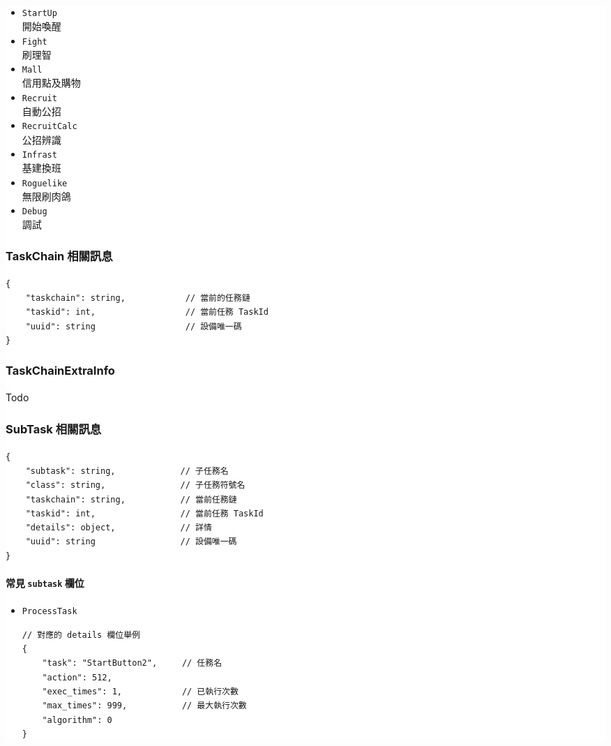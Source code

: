 - `StartUp`  
    開始喚醒
- `Fight`  
    刷理智
- `Mall`  
    信用點及購物
- `Recruit`  
    自動公招
- `RecruitCalc`  
    公招辨識
- `Infrast`  
    基建換班
- `Roguelike`  
    無限刷肉鴿
- `Debug`  
    調試

### TaskChain 相關訊息

```jsonc
{
    "taskchain": string,            // 當前的任務鏈
    "taskid": int,                  // 當前任務 TaskId
    "uuid": string                  // 設備唯一碼
}
```

### TaskChainExtraInfo

Todo

### SubTask 相關訊息

```jsonc
{
    "subtask": string,             // 子任務名
    "class": string,               // 子任務符號名
    "taskchain": string,           // 當前任務鏈
    "taskid": int,                 // 當前任務 TaskId
    "details": object,             // 詳情
    "uuid": string                 // 設備唯一碼
}
```

#### 常見 `subtask` 欄位

- `ProcessTask`  

    ```jsonc
    // 對應的 details 欄位舉例
    {
        "task": "StartButton2",     // 任務名
        "action": 512,
        "exec_times": 1,            // 已執行次數
        "max_times": 999,           // 最大執行次數
        "algorithm": 0
    }
    ```
